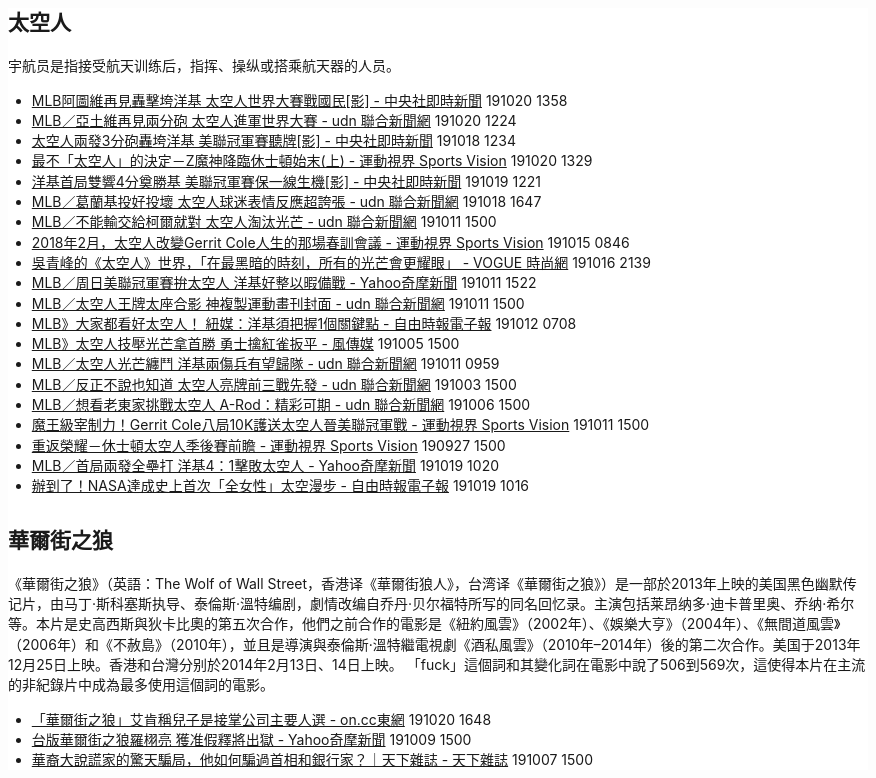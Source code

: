 ## 太空人

宇航员是指接受航天训练后，指挥、操纵或搭乘航天器的人员。
- [MLB阿圖維再見轟擊垮洋基 太空人世界大賽戰國民[影] - 中央社即時新聞](https://www.cna.com.tw/news/firstnews/201910205003.aspx "MLB阿圖維再見轟擊垮洋基 太空人世界大賽戰國民[影] - 中央社即時新聞") 191020 1358
- [MLB／亞土維再見兩分砲 太空人進軍世界大賽 - udn 聯合新聞網](https://udn.com/news/story/6999/4115036 "MLB／亞土維再見兩分砲 太空人進軍世界大賽 - udn 聯合新聞網") 191020 1224
- [太空人兩發3分砲轟垮洋基 美聯冠軍賽聽牌[影] - 中央社即時新聞](https://www.cna.com.tw/news/firstnews/201910185004.aspx "太空人兩發3分砲轟垮洋基 美聯冠軍賽聽牌[影] - 中央社即時新聞") 191018 1234
- [最不「太空人」的決定－Z魔神降臨休士頓始末(上) - 運動視界 Sports Vision](https://www.sportsv.net/articles/68376 "最不「太空人」的決定－Z魔神降臨休士頓始末(上) - 運動視界 Sports Vision") 191020 1329
- [洋基首局雙響4分奠勝基 美聯冠軍賽保一線生機[影] - 中央社即時新聞](https://www.cna.com.tw/news/firstnews/201910195002.aspx "洋基首局雙響4分奠勝基 美聯冠軍賽保一線生機[影] - 中央社即時新聞") 191019 1221
- [MLB／葛蘭基投好投壞 太空人球迷表情反應超誇張 - udn 聯合新聞網](https://udn.com/news/story/6999/4112329 "MLB／葛蘭基投好投壞 太空人球迷表情反應超誇張 - udn 聯合新聞網") 191018 1647
- [MLB／不能輸交給柯爾就對 太空人淘汰光芒 - udn 聯合新聞網](https://udn.com/news/story/6999/4098479 "MLB／不能輸交給柯爾就對 太空人淘汰光芒 - udn 聯合新聞網") 191011 1500
- [2018年2月，太空人改變Gerrit Cole人生的那場春訓會議 - 運動視界 Sports Vision](https://www.sportsv.net/articles/68123 "2018年2月，太空人改變Gerrit Cole人生的那場春訓會議 - 運動視界 Sports Vision") 191015 0846
- [吳青峰的《太空人》世界，「在最黑暗的時刻，所有的光芒會更耀眼」 - VOGUE 時尚網](https://www.vogue.com.tw/culture/music/content-49899.html "吳青峰的《太空人》世界，「在最黑暗的時刻，所有的光芒會更耀眼」 - VOGUE 時尚網") 191016 2139
- [MLB／周日美聯冠軍賽拚太空人 洋基好整以暇備戰 - Yahoo奇摩新聞](https://tw.news.yahoo.com/mlb-%E5%91%A8%E6%97%A5%E7%BE%8E%E8%81%AF%E5%86%A0%E8%BB%8D%E8%B3%BD%E6%8B%9A%E5%A4%AA%E7%A9%BA%E4%BA%BA-%E6%B4%8B%E5%9F%BA%E5%A5%BD%E6%95%B4%E4%BB%A5%E6%9A%87%E5%82%99%E6%88%B0-072234284.html "MLB／周日美聯冠軍賽拚太空人 洋基好整以暇備戰 - Yahoo奇摩新聞") 191011 1522
- [MLB／太空人王牌太座合影 神複製運動畫刊封面 - udn 聯合新聞網](https://udn.com/news/story/6999/4098416 "MLB／太空人王牌太座合影 神複製運動畫刊封面 - udn 聯合新聞網") 191011 1500
- [MLB》大家都看好太空人！ 紐媒：洋基須把握1個關鍵點 - 自由時報電子報](https://sports.ltn.com.tw/news/breakingnews/2943813 "MLB》大家都看好太空人！ 紐媒：洋基須把握1個關鍵點 - 自由時報電子報") 191012 0708
- [MLB》太空人技壓光芒拿首勝 勇士擒紅雀扳平 - 風傳媒](https://www.storm.mg/article/1792587 "MLB》太空人技壓光芒拿首勝 勇士擒紅雀扳平 - 風傳媒") 191005 1500
- [MLB／太空人光芒纏鬥 洋基兩傷兵有望歸隊 - udn 聯合新聞網](https://udn.com/news/story/6999/4098463 "MLB／太空人光芒纏鬥 洋基兩傷兵有望歸隊 - udn 聯合新聞網") 191011 0959
- [MLB／反正不說也知道 太空人亮牌前三戰先發 - udn 聯合新聞網](https://udn.com/news/story/6999/4082584 "MLB／反正不說也知道 太空人亮牌前三戰先發 - udn 聯合新聞網") 191003 1500
- [MLB／想看老東家挑戰太空人 A-Rod：精彩可期 - udn 聯合新聞網](https://udn.com/news/story/6999/4088909 "MLB／想看老東家挑戰太空人 A-Rod：精彩可期 - udn 聯合新聞網") 191006 1500
- [魔王級宰制力！Gerrit Cole八局10K護送太空人晉美聯冠軍戰 - 運動視界 Sports Vision](https://www.sportsv.net/articles/68110 "魔王級宰制力！Gerrit Cole八局10K護送太空人晉美聯冠軍戰 - 運動視界 Sports Vision") 191011 1500
- [重返榮耀－休士頓太空人季後賽前瞻 - 運動視界 Sports Vision](https://www.sportsv.net/articles/67624 "重返榮耀－休士頓太空人季後賽前瞻 - 運動視界 Sports Vision") 190927 1500
- [MLB／首局兩發全壘打 洋基4：1擊敗太空人 - Yahoo奇摩新聞](https://tw.news.yahoo.com/mlb-%E9%A6%96%E5%B1%80%E5%85%A9%E7%99%BC%E5%85%A8%E5%A3%98%E6%89%93-%E6%B4%8B%E5%9F%BA4-1%E6%93%8A%E6%95%97%E5%A4%AA%E7%A9%BA%E4%BA%BA-022058783.html "MLB／首局兩發全壘打 洋基4：1擊敗太空人 - Yahoo奇摩新聞") 191019 1020
- [辦到了！NASA達成史上首次「全女性」太空漫步 - 自由時報電子報](https://news.ltn.com.tw/news/world/breakingnews/2950978 "辦到了！NASA達成史上首次「全女性」太空漫步 - 自由時報電子報") 191019 1016

## 華爾街之狼

《華爾街之狼》（英語：The Wolf of Wall Street，香港译《華爾街狼人》，台湾译《華爾街之狼》）是一部於2013年上映的美国黑色幽默传记片，由马丁·斯科塞斯执导、泰倫斯·溫特编剧，劇情改编自乔丹·贝尔福特所写的同名回忆录。主演包括莱昂纳多·迪卡普里奥、乔纳·希尔等。本片是史高西斯與狄卡比奧的第五次合作，他們之前合作的電影是《紐約風雲》（2002年）、《娛樂大亨》（2004年）、《無間道風雲》（2006年）和《不赦島》（2010年），並且是導演與泰倫斯·溫特繼電視劇《酒私風雲》（2010年–2014年）後的第二次合作。美国于2013年12月25日上映。香港和台灣分别於2014年2月13日、14日上映。
「fuck」這個詞和其變化詞在電影中說了506到569次，這使得本片在主流的非紀錄片中成為最多使用這個詞的電影。
- [「華爾街之狼」艾肯稱兒子是接掌公司主要人選 - on.cc東網](https://hk.on.cc/hk/bkn/cnt/finance/20191020/bkn-20191020151819365-1020_00842_001.html "「華爾街之狼」艾肯稱兒子是接掌公司主要人選 - on.cc東網") 191020 1648
- [台版華爾街之狼羅栩亮 獲准假釋將出獄 - Yahoo奇摩新聞](https://tw.news.yahoo.com/%E5%8F%B0%E7%89%88%E8%8F%AF%E7%88%BE%E8%A1%97%E4%B9%8B%E7%8B%BC%E7%BE%85%E6%A0%A9%E4%BA%AE-%E7%8D%B2%E5%87%86%E5%81%87%E9%87%8B%E5%B0%87%E5%87%BA%E7%8D%84-065633169.html "台版華爾街之狼羅栩亮 獲准假釋將出獄 - Yahoo奇摩新聞") 191009 1500
- [華裔大說謊家的驚天騙局，他如何騙過首相和銀行家？｜天下雜誌 - 天下雜誌](https://www.cw.com.tw/article/article.action?id=5097148 "華裔大說謊家的驚天騙局，他如何騙過首相和銀行家？｜天下雜誌 - 天下雜誌") 191007 1500